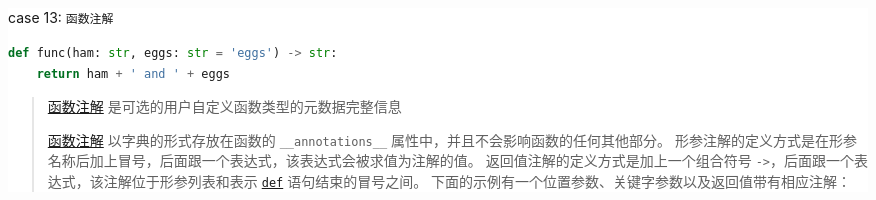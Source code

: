 

case 13: `函数注解`

~~~python
def func(ham: str, eggs: str = 'eggs') -> str:
    return ham + ' and ' + eggs
~~~

> [函数注解](https://docs.python.org/zh-cn/3/reference/compound_stmts.html#function) 是可选的用户自定义函数类型的元数据完整信息
>
> [函数注解](https://docs.python.org/zh-cn/3/glossary.html#term-function-annotation) 以字典的形式存放在函数的 `__annotations__` 属性中，并且不会影响函数的任何其他部分。 形参注解的定义方式是在形参名称后加上冒号，后面跟一个表达式，该表达式会被求值为注解的值。 返回值注解的定义方式是加上一个组合符号 `->`，后面跟一个表达式，该注解位于形参列表和表示 [`def`](https://docs.python.org/zh-cn/3/reference/compound_stmts.html#def) 语句结束的冒号之间。 下面的示例有一个位置参数、关键字参数以及返回值带有相应注解：























